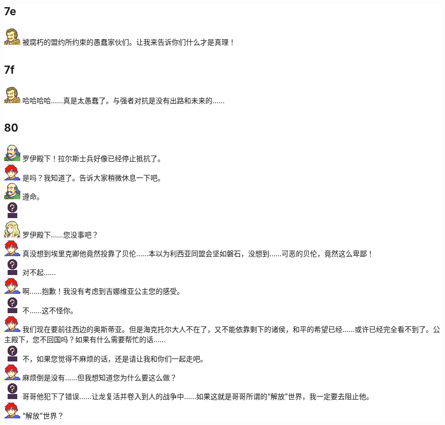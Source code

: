 ## 7e
  
![头像3a](img/p3a.png) 被腐朽的盟约所约束的愚蠢家伙们。让我来告诉你们什么才是真理！

## 7f
  
![头像3a](img/p3a.png) 哈哈哈哈……真是太愚蠢了。与强者对抗是没有出路和未来的……

## 80
  
![头像54](img/p54.png) 罗伊殿下！拉尔斯士兵好像已经停止抵抗了。  
![头像2](img/p2.png) 是吗？我知道了。告诉大家稍微休息一下吧。  
![头像54](img/p54.png) 遵命。  
![头像0](img/p0.png)   
![头像57](img/p57.png) 罗伊殿下……您没事吧？  
![头像2](img/p2.png) 真没想到埃里克卿他竟然投靠了贝伦……本以为利西亚同盟会坚如磐石，没想到……可恶的贝伦，竟然这么卑鄙！  
![头像0](img/p0.png) 对不起……  
![头像2](img/p2.png) 啊……抱歉！我没有考虑到吉娜维亚公主您的感受。  
![头像0](img/p0.png) 不……这不怪你。  
![头像2](img/p2.png) 我们现在要前往西边的奥斯蒂亚。但是海克托尔大人不在了，又不能依靠剩下的诸侯，和平的希望已经……或许已经完全看不到了。公主殿下，您不回国吗？如果有什么需要帮忙的话……  
![头像0](img/p0.png) 不，如果您觉得不麻烦的话，还是请让我和你们一起走吧。  
![头像2](img/p2.png) 麻烦倒是没有……但我想知道您为什么要这么做？  
![头像0](img/p0.png) 哥哥他犯下了错误……让龙复活并卷入到人的战争中……如果这就是哥哥所谓的“解放”世界，我一定要去阻止他。  
![头像2](img/p2.png) “解放”世界？  